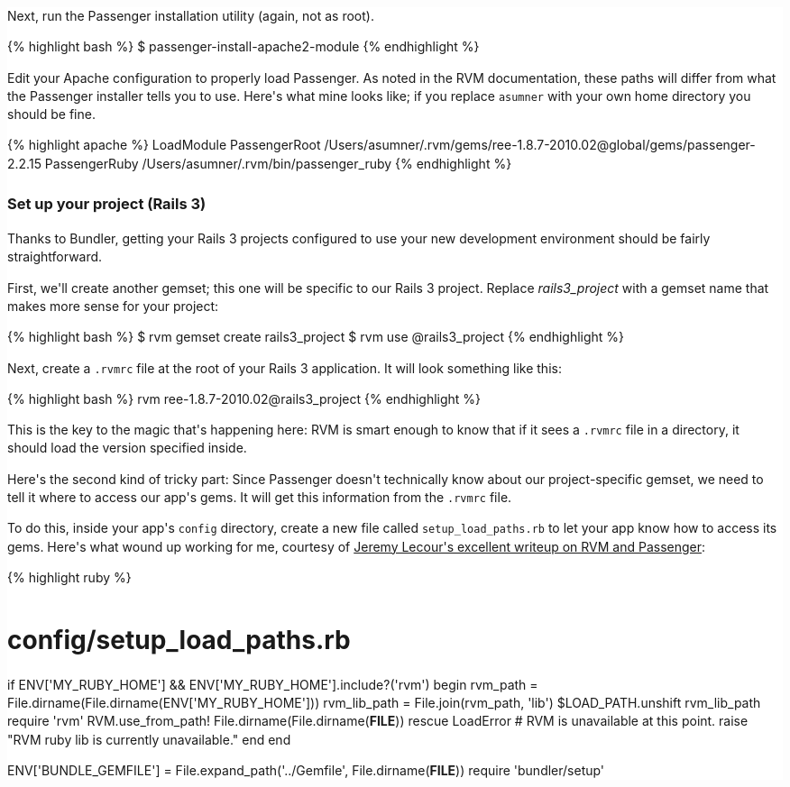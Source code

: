 Next, run the Passenger installation utility (again, not as root).

{% highlight bash %}
  $ passenger-install-apache2-module
{% endhighlight %}

Edit your Apache configuration to properly load Passenger. As noted in the RVM documentation, these paths will differ from what the Passenger installer tells you to use. Here's what mine looks like; if you replace `asumner` with your own home directory you should be fine.

{% highlight apache %}
  LoadModule
  PassengerRoot /Users/asumner/.rvm/gems/ree-1.8.7-2010.02@global/gems/passenger-2.2.15
  PassengerRuby /Users/asumner/.rvm/bin/passenger_ruby
{% endhighlight %}

### Set up your project (Rails 3)

Thanks to Bundler, getting your Rails 3 projects configured to use your new development environment should be fairly straightforward.

First, we'll create another gemset; this one will be specific to our Rails 3 project. Replace _rails3_project_ with a gemset name that makes more sense for your project:

{% highlight bash %}
  $ rvm gemset create rails3_project
  $ rvm use @rails3_project
{% endhighlight %}

Next, create a `.rvmrc` file at the root of your Rails 3 application. It will look something like this:

{% highlight bash %}
  rvm ree-1.8.7-2010.02@rails3_project
{% endhighlight %}

This is the key to the magic that's happening here: RVM is smart enough to know that if it sees a `.rvmrc` file in a directory, it should load the version specified inside.

Here's the second kind of tricky part: Since Passenger doesn't technically know about our project-specific gemset, we need to tell it where to access our app's gems. It will get this information from the `.rvmrc` file.

To do this, inside your app's `config` directory, create a new file called `setup_load_paths.rb` to let your app know how to access its gems. Here's what wound up working for me, courtesy of [Jeremy Lecour's excellent writeup on RVM and Passenger](http://jeremy.wordpress.com/2010/08/19/ruby-rvm-passenger-rails-bundler-in-development/):

{% highlight ruby %}
  # config/setup_load_paths.rb
  
  if ENV['MY_RUBY_HOME'] && ENV['MY_RUBY_HOME'].include?('rvm')
    begin
      rvm_path     = File.dirname(File.dirname(ENV['MY_RUBY_HOME']))
      rvm_lib_path = File.join(rvm_path, 'lib')
      $LOAD_PATH.unshift rvm_lib_path
      require 'rvm'
      RVM.use_from_path! File.dirname(File.dirname(__FILE__))
    rescue LoadError
      # RVM is unavailable at this point.
      raise "RVM ruby lib is currently unavailable."
    end
  end

  ENV['BUNDLE_GEMFILE'] = File.expand_path('../Gemfile', File.dirname(__FILE__))
  require 'bundler/setup'